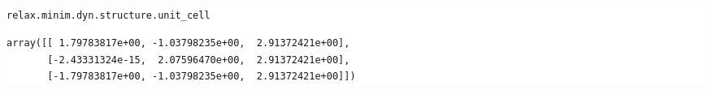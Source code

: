 
```python
relax.minim.dyn.structure.unit_cell
```




    array([[ 1.79783817e+00, -1.03798235e+00,  2.91372421e+00],
           [-2.43331324e-15,  2.07596470e+00,  2.91372421e+00],
           [-1.79783817e+00, -1.03798235e+00,  2.91372421e+00]])




```python

```
